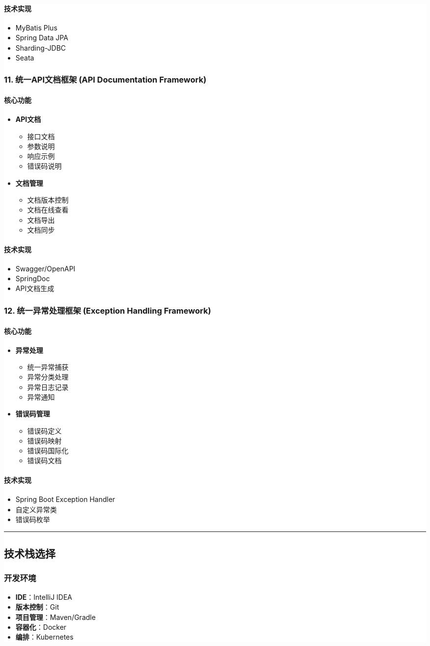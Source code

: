 #### 技术实现
- MyBatis Plus
- Spring Data JPA
- Sharding-JDBC
- Seata

### 11. 统一API文档框架 (API Documentation Framework)

#### 核心功能
- **API文档**
  - 接口文档
  - 参数说明
  - 响应示例
  - 错误码说明

- **文档管理**
  - 文档版本控制
  - 文档在线查看
  - 文档导出
  - 文档同步

#### 技术实现
- Swagger/OpenAPI
- SpringDoc
- API文档生成

### 12. 统一异常处理框架 (Exception Handling Framework)

#### 核心功能
- **异常处理**
  - 统一异常捕获
  - 异常分类处理
  - 异常日志记录
  - 异常通知

- **错误码管理**
  - 错误码定义
  - 错误码映射
  - 错误码国际化
  - 错误码文档

#### 技术实现
- Spring Boot Exception Handler
- 自定义异常类
- 错误码枚举

---

## 技术栈选择

### 开发环境
- **IDE**：IntelliJ IDEA
- **版本控制**：Git
- **项目管理**：Maven/Gradle
- **容器化**：Docker
- **编排**：Kubernetes
